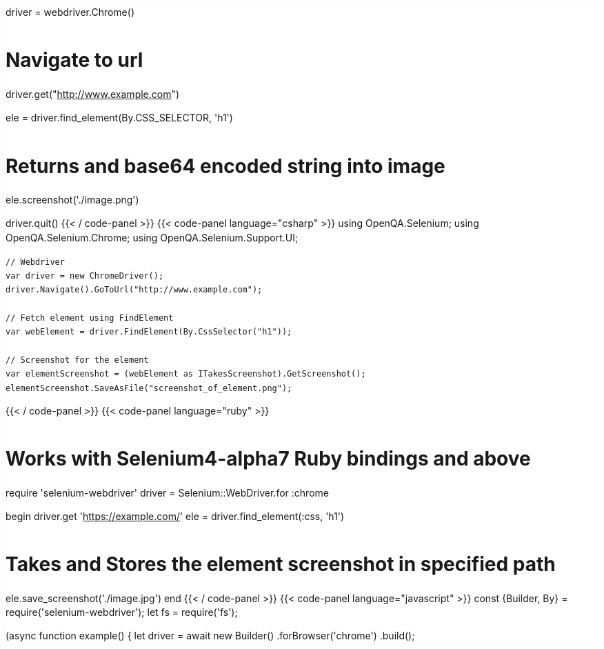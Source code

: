 driver = webdriver.Chrome()

# Navigate to url
driver.get("http://www.example.com")

ele = driver.find_element(By.CSS_SELECTOR, 'h1')

# Returns and base64 encoded string into image
ele.screenshot('./image.png')

driver.quit()
  {{< / code-panel >}}
  {{< code-panel language="csharp" >}}
    using OpenQA.Selenium;
    using OpenQA.Selenium.Chrome;
    using OpenQA.Selenium.Support.UI;

    // Webdriver
    var driver = new ChromeDriver();
    driver.Navigate().GoToUrl("http://www.example.com");

    // Fetch element using FindElement
    var webElement = driver.FindElement(By.CssSelector("h1"));

    // Screenshot for the element
    var elementScreenshot = (webElement as ITakesScreenshot).GetScreenshot();
    elementScreenshot.SaveAsFile("screenshot_of_element.png");
  {{< / code-panel >}}
  {{< code-panel language="ruby" >}}
# Works with Selenium4-alpha7 Ruby bindings and above
require 'selenium-webdriver'
driver = Selenium::WebDriver.for :chrome

begin
  driver.get 'https://example.com/'
  ele = driver.find_element(:css, 'h1')

  # Takes and Stores the element screenshot in specified path
  ele.save_screenshot('./image.jpg')
end
  {{< / code-panel >}}
  {{< code-panel language="javascript" >}}
const {Builder, By} = require('selenium-webdriver');
let fs = require('fs');

(async function example() {
   let driver = await new Builder()
       .forBrowser('chrome')
       .build();
